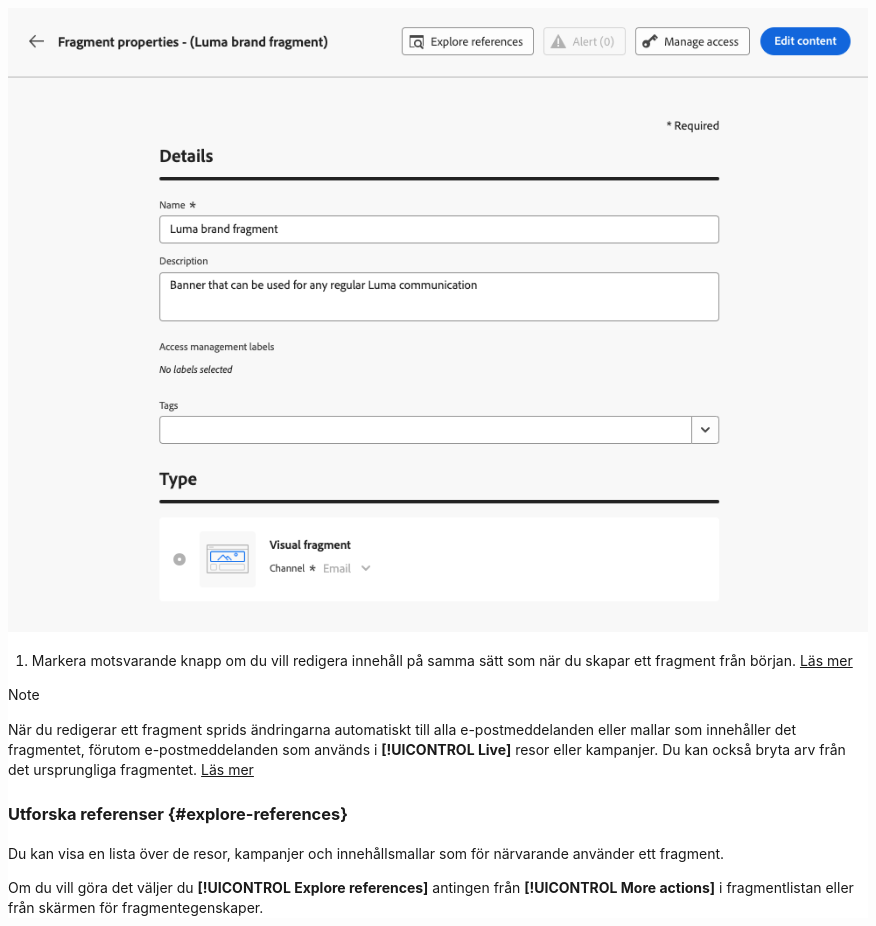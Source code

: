    ![](assets/fragment-edit-content.png)

1. Markera motsvarande knapp om du vill redigera innehåll på samma sätt som när du skapar ett fragment från början. [Läs mer](#create-from-scratch)


>[!NOTE]
>
>När du redigerar ett fragment sprids ändringarna automatiskt till alla e-postmeddelanden eller mallar som innehåller det fragmentet, förutom e-postmeddelanden som används i **[!UICONTROL Live]** resor eller kampanjer. Du kan också bryta arv från det ursprungliga fragmentet. [Läs mer](#break-inheritance)





### Utforska referenser {#explore-references}

Du kan visa en lista över de resor, kampanjer och innehållsmallar som för närvarande använder ett fragment.

Om du vill göra det väljer du **[!UICONTROL Explore references]** antingen från **[!UICONTROL More actions]** i fragmentlistan eller från skärmen för fragmentegenskaper.
